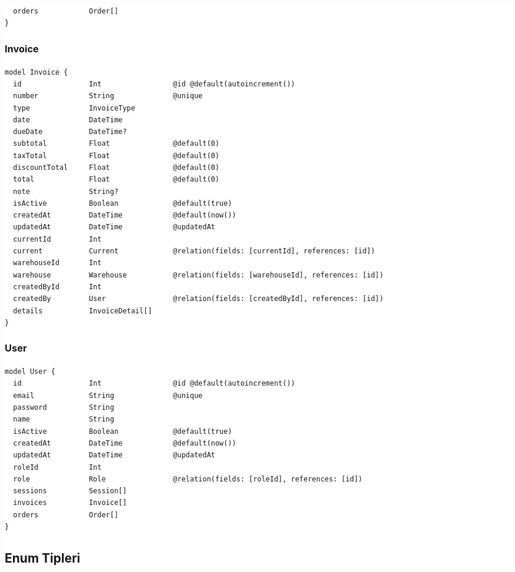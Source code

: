 ```prisma
  orders            Order[]
}
```

### Invoice

```prisma
model Invoice {
  id                Int                 @id @default(autoincrement())
  number            String              @unique
  type              InvoiceType
  date              DateTime
  dueDate           DateTime?
  subtotal          Float               @default(0)
  taxTotal          Float               @default(0)
  discountTotal     Float               @default(0)
  total             Float               @default(0)
  note              String?
  isActive          Boolean             @default(true)
  createdAt         DateTime            @default(now())
  updatedAt         DateTime            @updatedAt
  currentId         Int
  current           Current             @relation(fields: [currentId], references: [id])
  warehouseId       Int
  warehouse         Warehouse           @relation(fields: [warehouseId], references: [id])
  createdById       Int
  createdBy         User                @relation(fields: [createdById], references: [id])
  details           InvoiceDetail[]
}
```

### User

```prisma
model User {
  id                Int                 @id @default(autoincrement())
  email             String              @unique
  password          String
  name              String
  isActive          Boolean             @default(true)
  createdAt         DateTime            @default(now())
  updatedAt         DateTime            @updatedAt
  roleId            Int
  role              Role                @relation(fields: [roleId], references: [id])
  sessions          Session[]
  invoices          Invoice[]
  orders            Order[]
}
```

## Enum Tipleri
